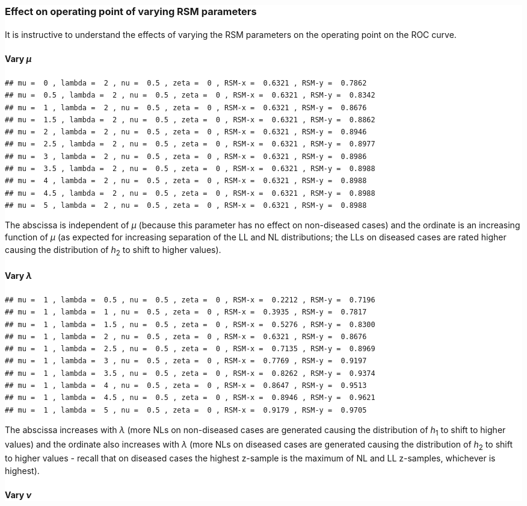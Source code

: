

### Effect on operating point of varying RSM parameters


It is instructive to understand the effects of varying the RSM parameters on the operating point on the ROC curve.

#### Vary $\mu$


```
## mu =  0 , lambda =  2 , nu =  0.5 , zeta =  0 , RSM-x =  0.6321 , RSM-y =  0.7862 
## mu =  0.5 , lambda =  2 , nu =  0.5 , zeta =  0 , RSM-x =  0.6321 , RSM-y =  0.8342 
## mu =  1 , lambda =  2 , nu =  0.5 , zeta =  0 , RSM-x =  0.6321 , RSM-y =  0.8676 
## mu =  1.5 , lambda =  2 , nu =  0.5 , zeta =  0 , RSM-x =  0.6321 , RSM-y =  0.8862 
## mu =  2 , lambda =  2 , nu =  0.5 , zeta =  0 , RSM-x =  0.6321 , RSM-y =  0.8946 
## mu =  2.5 , lambda =  2 , nu =  0.5 , zeta =  0 , RSM-x =  0.6321 , RSM-y =  0.8977 
## mu =  3 , lambda =  2 , nu =  0.5 , zeta =  0 , RSM-x =  0.6321 , RSM-y =  0.8986 
## mu =  3.5 , lambda =  2 , nu =  0.5 , zeta =  0 , RSM-x =  0.6321 , RSM-y =  0.8988 
## mu =  4 , lambda =  2 , nu =  0.5 , zeta =  0 , RSM-x =  0.6321 , RSM-y =  0.8988 
## mu =  4.5 , lambda =  2 , nu =  0.5 , zeta =  0 , RSM-x =  0.6321 , RSM-y =  0.8988 
## mu =  5 , lambda =  2 , nu =  0.5 , zeta =  0 , RSM-x =  0.6321 , RSM-y =  0.8988
```


The abscissa is independent of $\mu$ (because this parameter has no effect on non-diseased cases) and the ordinate is an increasing function of $\mu$ (as expected for increasing separation of the LL and NL distributions; the LLs on diseased cases are rated higher causing the distribution of $h_2$ to shift to higher values). 


#### Vary $\lambda$


```
## mu =  1 , lambda =  0.5 , nu =  0.5 , zeta =  0 , RSM-x =  0.2212 , RSM-y =  0.7196 
## mu =  1 , lambda =  1 , nu =  0.5 , zeta =  0 , RSM-x =  0.3935 , RSM-y =  0.7817 
## mu =  1 , lambda =  1.5 , nu =  0.5 , zeta =  0 , RSM-x =  0.5276 , RSM-y =  0.8300 
## mu =  1 , lambda =  2 , nu =  0.5 , zeta =  0 , RSM-x =  0.6321 , RSM-y =  0.8676 
## mu =  1 , lambda =  2.5 , nu =  0.5 , zeta =  0 , RSM-x =  0.7135 , RSM-y =  0.8969 
## mu =  1 , lambda =  3 , nu =  0.5 , zeta =  0 , RSM-x =  0.7769 , RSM-y =  0.9197 
## mu =  1 , lambda =  3.5 , nu =  0.5 , zeta =  0 , RSM-x =  0.8262 , RSM-y =  0.9374 
## mu =  1 , lambda =  4 , nu =  0.5 , zeta =  0 , RSM-x =  0.8647 , RSM-y =  0.9513 
## mu =  1 , lambda =  4.5 , nu =  0.5 , zeta =  0 , RSM-x =  0.8946 , RSM-y =  0.9621 
## mu =  1 , lambda =  5 , nu =  0.5 , zeta =  0 , RSM-x =  0.9179 , RSM-y =  0.9705
```


The abscissa increases with $\lambda$ (more NLs on non-diseased cases are generated causing the distribution of $h_1$ to shift to higher values) and the ordinate also increases with $\lambda$ (more NLs on diseased cases are generated causing the distribution of $h_2$ to shift to higher values - recall that on diseased cases the highest z-sample is the maximum of NL and LL z-samples, whichever is highest). 


#### Vary $\nu$
